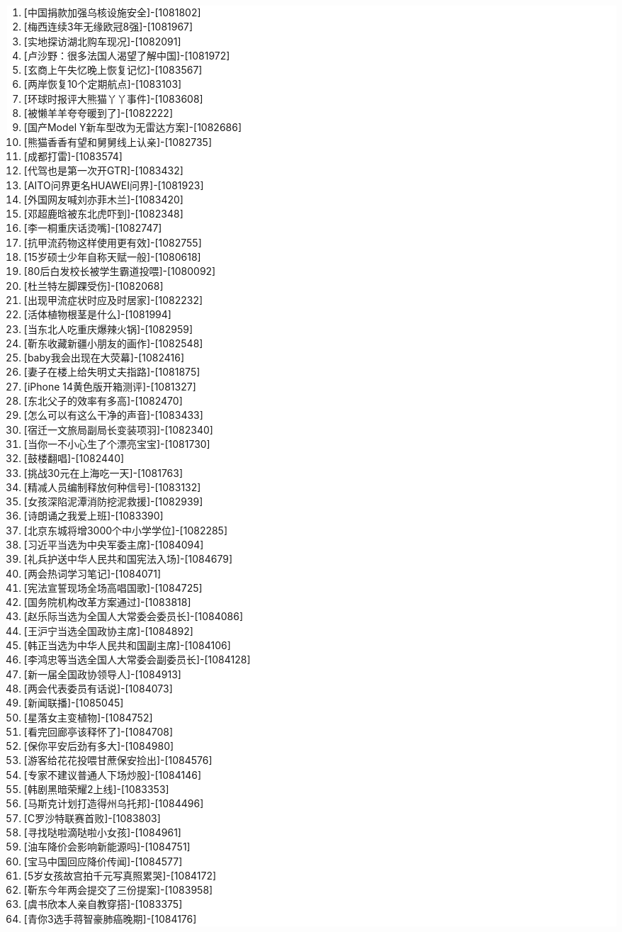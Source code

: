 1. [中国捐款加强乌核设施安全]-[1081802]
1. [梅西连续3年无缘欧冠8强]-[1081967]
1. [实地探访湖北购车现况]-[1082091]
1. [卢沙野：很多法国人渴望了解中国]-[1081972]
1. [玄商上午失忆晚上恢复记忆]-[1083567]
1. [两岸恢复10个定期航点]-[1083103]
1. [环球时报评大熊猫丫丫事件]-[1083608]
1. [被懒羊羊夸夸暖到了]-[1082222]
1. [国产Model Y新车型改为无雷达方案]-[1082686]
1. [熊猫香香有望和舅舅线上认亲]-[1082735]
1. [成都打雷]-[1083574]
1. [代驾也是第一次开GTR]-[1083432]
1. [AITO问界更名HUAWEI问界]-[1081923]
1. [外国网友喊刘亦菲木兰]-[1083420]
1. [邓超鹿晗被东北虎吓到]-[1082348]
1. [李一桐重庆话烫嘴]-[1082747]
1. [抗甲流药物这样使用更有效]-[1082755]
1. [15岁硕士少年自称天赋一般]-[1080618]
1. [80后白发校长被学生霸道投喂]-[1080092]
1. [杜兰特左脚踝受伤]-[1082068]
1. [出现甲流症状时应及时居家]-[1082232]
1. [活体植物根茎是什么]-[1081994]
1. [当东北人吃重庆爆辣火锅]-[1082959]
1. [靳东收藏新疆小朋友的画作]-[1082548]
1. [baby我会出现在大荧幕]-[1082416]
1. [妻子在楼上给失明丈夫指路]-[1081875]
1. [iPhone 14黄色版开箱测评]-[1081327]
1. [东北父子的效率有多高]-[1082470]
1. [怎么可以有这么干净的声音]-[1083433]
1. [宿迁一文旅局副局长变装项羽]-[1082340]
1. [当你一不小心生了个漂亮宝宝]-[1081730]
1. [鼓楼翻唱]-[1082440]
1. [挑战30元在上海吃一天]-[1081763]
1. [精减人员编制释放何种信号]-[1083132]
1. [女孩深陷泥潭消防挖泥救援]-[1082939]
1. [诗朗诵之我爱上班]-[1083390]
1. [北京东城将增3000个中小学学位]-[1082285]
1. [习近平当选为中央军委主席]-[1084094]
1. [礼兵护送中华人民共和国宪法入场]-[1084679]
1. [两会热词学习笔记]-[1084071]
1. [宪法宣誓现场全场高唱国歌]-[1084725]
1. [国务院机构改革方案通过]-[1083818]
1. [赵乐际当选为全国人大常委会委员长]-[1084086]
1. [王沪宁当选全国政协主席]-[1084892]
1. [韩正当选为中华人民共和国副主席]-[1084106]
1. [李鸿忠等当选全国人大常委会副委员长]-[1084128]
1. [新一届全国政协领导人]-[1084913]
1. [两会代表委员有话说]-[1084073]
1. [新闻联播]-[1085045]
1. [星落女主变植物]-[1084752]
1. [看完回廊亭该释怀了]-[1084708]
1. [保你平安后劲有多大]-[1084980]
1. [游客给花花投喂甘蔗保安捡出]-[1084576]
1. [专家不建议普通人下场炒股]-[1084146]
1. [韩剧黑暗荣耀2上线]-[1083353]
1. [马斯克计划打造得州乌托邦]-[1084496]
1. [C罗沙特联赛首败]-[1083803]
1. [寻找哒啦滴哒啦小女孩]-[1084961]
1. [油车降价会影响新能源吗]-[1084751]
1. [宝马中国回应降价传闻]-[1084577]
1. [5岁女孩故宫拍千元写真照累哭]-[1084172]
1. [靳东今年两会提交了三份提案]-[1083958]
1. [虞书欣本人亲自教穿搭]-[1083375]
1. [青你3选手蒋智豪肺癌晚期]-[1084176]